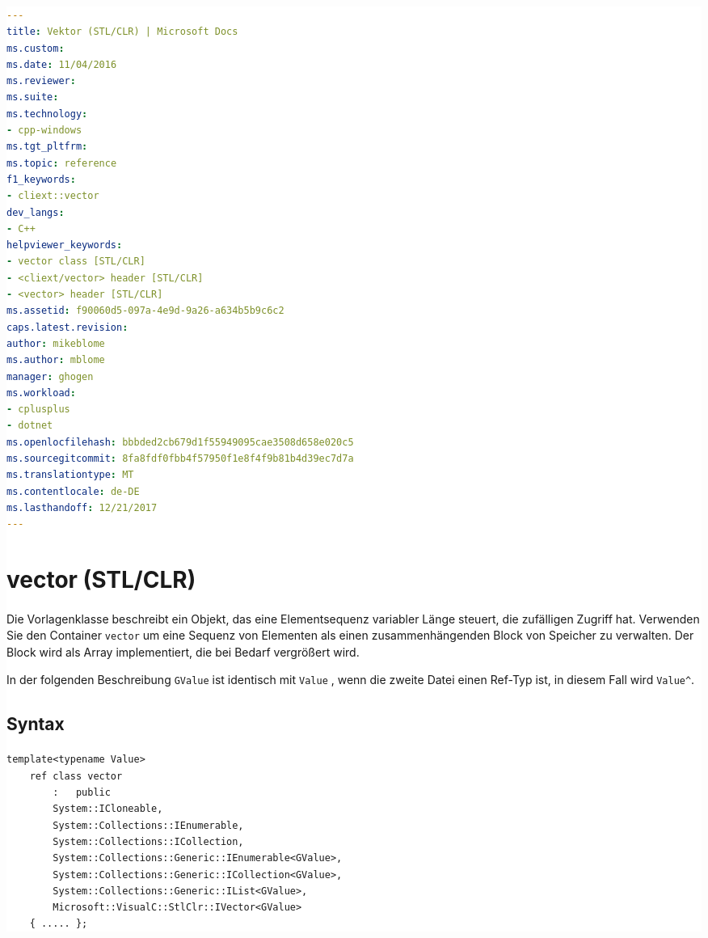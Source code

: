 ```yaml
---
title: Vektor (STL/CLR) | Microsoft Docs
ms.custom: 
ms.date: 11/04/2016
ms.reviewer: 
ms.suite: 
ms.technology:
- cpp-windows
ms.tgt_pltfrm: 
ms.topic: reference
f1_keywords:
- cliext::vector
dev_langs:
- C++
helpviewer_keywords:
- vector class [STL/CLR]
- <cliext/vector> header [STL/CLR]
- <vector> header [STL/CLR]
ms.assetid: f90060d5-097a-4e9d-9a26-a634b5b9c6c2
caps.latest.revision: 
author: mikeblome
ms.author: mblome
manager: ghogen
ms.workload:
- cplusplus
- dotnet
ms.openlocfilehash: bbbded2cb679d1f55949095cae3508d658e020c5
ms.sourcegitcommit: 8fa8fdf0fbb4f57950f1e8f4f9b81b4d39ec7d7a
ms.translationtype: MT
ms.contentlocale: de-DE
ms.lasthandoff: 12/21/2017
---
```

# <a name="vector-stlclr"></a>vector (STL/CLR)
Die Vorlagenklasse beschreibt ein Objekt, das eine Elementsequenz variabler Länge steuert, die zufälligen Zugriff hat. Verwenden Sie den Container `vector` um eine Sequenz von Elementen als einen zusammenhängenden Block von Speicher zu verwalten. Der Block wird als Array implementiert, die bei Bedarf vergrößert wird.  
  
 In der folgenden Beschreibung `GValue` ist identisch mit `Value` , wenn die zweite Datei einen Ref-Typ ist, in diesem Fall wird `Value^`.  
  
## <a name="syntax"></a>Syntax  
  
```  
template<typename Value>  
    ref class vector  
        :   public  
        System::ICloneable,  
        System::Collections::IEnumerable,  
        System::Collections::ICollection,  
        System::Collections::Generic::IEnumerable<GValue>,  
        System::Collections::Generic::ICollection<GValue>,  
        System::Collections::Generic::IList<GValue>,  
        Microsoft::VisualC::StlClr::IVector<GValue>  
    { ..... };  
```  
  